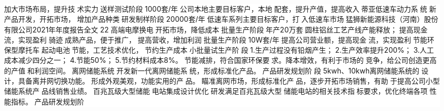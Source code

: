 加大市场布局，提升技
术实力
送样测试阶段
1000套/年
公司本地主要目标客户，本地
配套，提升产值，提高收入
蒂亚低速车动力系
统
新产品开发，开拓市场，
增加产品种类
研发制样阶段
20000套/年
低速车系列主要目标客户，打
入低速车市场
猛狮新能源科技（河南）股份有限公司2021年年度报告全文
22
高端电摩换电
开拓市场，降低成本
批量生产阶段
年产20万套
圆柱铝丝工艺产线产能释放；
提高现金流，实现盈利
骑迹
成熟产品，便于推广，
提高营收，增加利润
批量生产阶段
10W套/年
提高公司营业额，提高现金
流，实现盈利
节能环保型摩托车
起动电池
节能，工艺技术优化，
节约生产成本
小批量试生产阶
段
1.生产过程没有铅烟产生；
2.生产效率提升200%；
3.人工成本减少四分之一；
4.节能50%；
5.节约材料成本8%。
节能减排，符合国家环保要
求。降本增效，有利于市场的
竞争，给公司创造更高的产值
和利润空间。
离网储能系统
开发新一代离网储能系
统，形成标准化产品。
产品研发规划阶
段
5kwh、10kwh离网储能系统的
设计，具备离并网切换功能。
形成外观美观，功能实用的产
品。
瞄准离网市场，形成标准化产
品，逐步开拓市场销售，有助
于提高公司小型储能系统产
品线销售业绩。
百兆瓦级大型储能
电站集成设计优化
研发满足百兆瓦级大型
储能电站的相关技术指
标要求，优化终端各项
性能指标。
产品研发规划阶